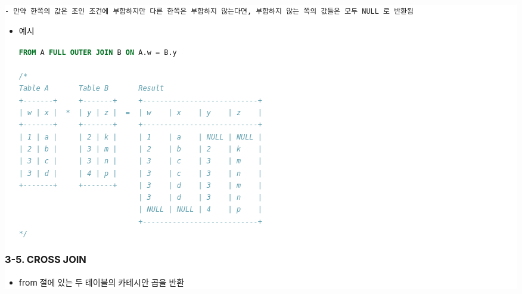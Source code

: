     - 만약 한쪽의 값은 조인 조건에 부합하지만 다른 한쪽은 부합하지 않는다면, 부합하지 않는 쪽의 값들은 모두 NULL 로 반환됨
- 예시
    
    ```sql
    FROM A FULL OUTER JOIN B ON A.w = B.y
    
    /*
    Table A       Table B       Result
    +-------+     +-------+     +---------------------------+
    | w | x |  *  | y | z |  =  | w    | x    | y    | z    |
    +-------+     +-------+     +---------------------------+
    | 1 | a |     | 2 | k |     | 1    | a    | NULL | NULL |
    | 2 | b |     | 3 | m |     | 2    | b    | 2    | k    |
    | 3 | c |     | 3 | n |     | 3    | c    | 3    | m    |
    | 3 | d |     | 4 | p |     | 3    | c    | 3    | n    |
    +-------+     +-------+     | 3    | d    | 3    | m    |
                                | 3    | d    | 3    | n    |
                                | NULL | NULL | 4    | p    |
                                +---------------------------+
    */
    ```
    

### 3-5. CROSS JOIN

- from 절에 있는 두 테이블의 카테시안 곱을 반환
    